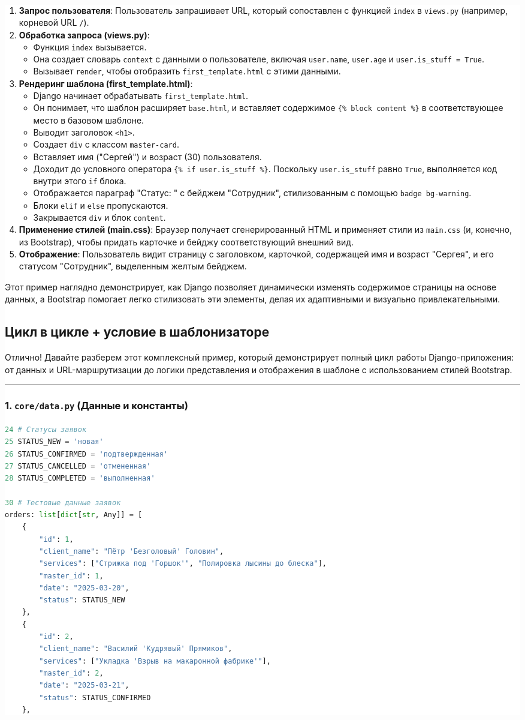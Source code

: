 1. **Запрос пользователя**: Пользователь запрашивает URL, который сопоставлен с функцией `index` в `views.py` (например, корневой URL `/`).
2. **Обработка запроса (views.py)**:
    * Функция `index` вызывается.
    * Она создает словарь `context` с данными о пользователе, включая `user.name`, `user.age` и `user.is_stuff = True`.
    * Вызывает `render`, чтобы отобразить `first_template.html` с этими данными.
3. **Рендеринг шаблона (first_template.html)**:
    * Django начинает обрабатывать `first_template.html`.
    * Он понимает, что шаблон расширяет `base.html`, и вставляет содержимое `{% block content %}` в соответствующее место в базовом шаблоне.
    * Выводит заголовок `<h1>`.
    * Создает `div` с классом `master-card`.
    * Вставляет имя ("Сергей") и возраст (30) пользователя.
    * Доходит до условного оператора `{% if user.is_stuff %}`. Поскольку `user.is_stuff` равно `True`, выполняется код внутри этого `if` блока.
    * Отображается параграф "Статус: " с бейджем "Сотрудник", стилизованным с помощью `badge bg-warning`.
    * Блоки `elif` и `else` пропускаются.
    * Закрывается `div` и блок `content`.
4. **Применение стилей (main.css)**: Браузер получает сгенерированный HTML и применяет стили из `main.css` (и, конечно, из Bootstrap), чтобы придать карточке и бейджу соответствующий внешний вид.
5. **Отображение**: Пользователь видит страницу с заголовком, карточкой, содержащей имя и возраст "Сергея", и его статусом "Сотрудник", выделенным желтым бейджем.

Этот пример наглядно демонстрирует, как Django позволяет динамически изменять содержимое страницы на основе данных, а Bootstrap помогает легко стилизовать эти элементы, делая их адаптивными и визуально привлекательными.

## Цикл в цикле + условие в шаблонизаторе

Отлично! Давайте разберем этот комплексный пример, который демонстрирует полный цикл работы Django-приложения: от данных и URL-маршрутизации до логики представления и отображения в шаблоне с использованием стилей Bootstrap.

---

### 1. `core/data.py` (Данные и константы)

```python
24 # Статусы заявок
25 STATUS_NEW = 'новая'
26 STATUS_CONFIRMED = 'подтвержденная'
27 STATUS_CANCELLED = 'отмененная'
28 STATUS_COMPLETED = 'выполненная'

30 # Тестовые данные заявок
orders: list[dict[str, Any]] = [
    {
        "id": 1,
        "client_name": "Пётр 'Безголовый' Головин",
        "services": ["Стрижка под 'Горшок'", "Полировка лысины до блеска"],
        "master_id": 1,
        "date": "2025-03-20",
        "status": STATUS_NEW
    },
    {
        "id": 2,
        "client_name": "Василий 'Кудрявый' Прямиков",
        "services": ["Укладка 'Взрыв на макаронной фабрике'"],
        "master_id": 2,
        "date": "2025-03-21",
        "status": STATUS_CONFIRMED
    },
```